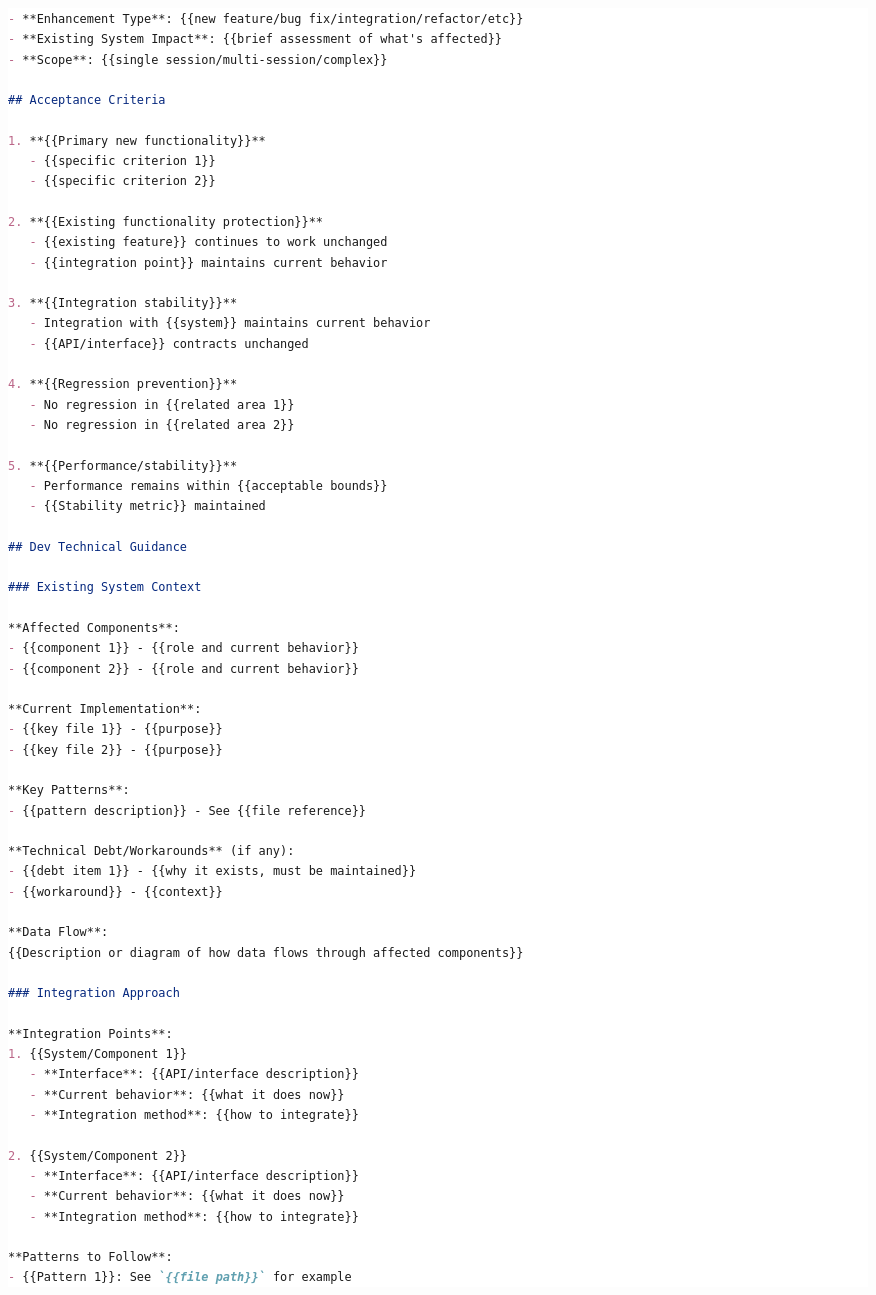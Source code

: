 ```markdown
- **Enhancement Type**: {{new feature/bug fix/integration/refactor/etc}}
- **Existing System Impact**: {{brief assessment of what's affected}}
- **Scope**: {{single session/multi-session/complex}}

## Acceptance Criteria

1. **{{Primary new functionality}}**
   - {{specific criterion 1}}
   - {{specific criterion 2}}

2. **{{Existing functionality protection}}**
   - {{existing feature}} continues to work unchanged
   - {{integration point}} maintains current behavior

3. **{{Integration stability}}**
   - Integration with {{system}} maintains current behavior
   - {{API/interface}} contracts unchanged

4. **{{Regression prevention}}**
   - No regression in {{related area 1}}
   - No regression in {{related area 2}}

5. **{{Performance/stability}}**
   - Performance remains within {{acceptable bounds}}
   - {{Stability metric}} maintained

## Dev Technical Guidance

### Existing System Context

**Affected Components**:
- {{component 1}} - {{role and current behavior}}
- {{component 2}} - {{role and current behavior}}

**Current Implementation**:
- {{key file 1}} - {{purpose}}
- {{key file 2}} - {{purpose}}

**Key Patterns**:
- {{pattern description}} - See {{file reference}}

**Technical Debt/Workarounds** (if any):
- {{debt item 1}} - {{why it exists, must be maintained}}
- {{workaround}} - {{context}}

**Data Flow**:
{{Description or diagram of how data flows through affected components}}

### Integration Approach

**Integration Points**:
1. {{System/Component 1}}
   - **Interface**: {{API/interface description}}
   - **Current behavior**: {{what it does now}}
   - **Integration method**: {{how to integrate}}

2. {{System/Component 2}}
   - **Interface**: {{API/interface description}}
   - **Current behavior**: {{what it does now}}
   - **Integration method**: {{how to integrate}}

**Patterns to Follow**:
- {{Pattern 1}}: See `{{file path}}` for example
```